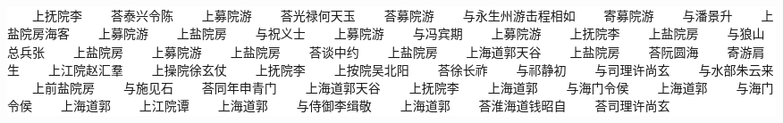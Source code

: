 　　上抚院李 
　　荅泰兴令陈 
　　上募院游 
　　荅光禄何天玉 
　　荅募院游 
　　与永生州游击程相如 
　　寄募院游 
　　与潘景升 
　　上盐院房海客 
　　上募院游 
　　上盐院房 
　　与祝义士 
　　上募院游 
　　与冯宾期 
　　上募院游 
　　上抚院李 
　　上盐院房 
　　与狼山总兵张 
　　上盐院房 
　　上募院游 
　　上盐院房 
　　荅谈中约 
　　上盐院房 
　　上海道郭天谷 
　　上盐院房 
　　荅阮圆海 
　　寄游肩生 
　　上江院赵汇羣 
　　上操院徐玄仗 
　　上抚院李 
　　上按院吴北阳 
　　荅徐长祚 
　　与祁静初 
　　与司理许尚玄 
　　与水部朱云来 
　　上前盐院房 
　　与施见石 
　　荅同年申青门 
　　上海道郭天谷 
　　上抚院李 
　　上海道郭 
　　与海门令侯 
　　上海道郭 
　　与海门令侯 
　　上海道郭 
　　上江院谭 
　　上海道郭 
　　与侍御李缉敬 
　　上海道郭 
　　荅淮海道钱昭自 
　　荅司理许尚玄 
